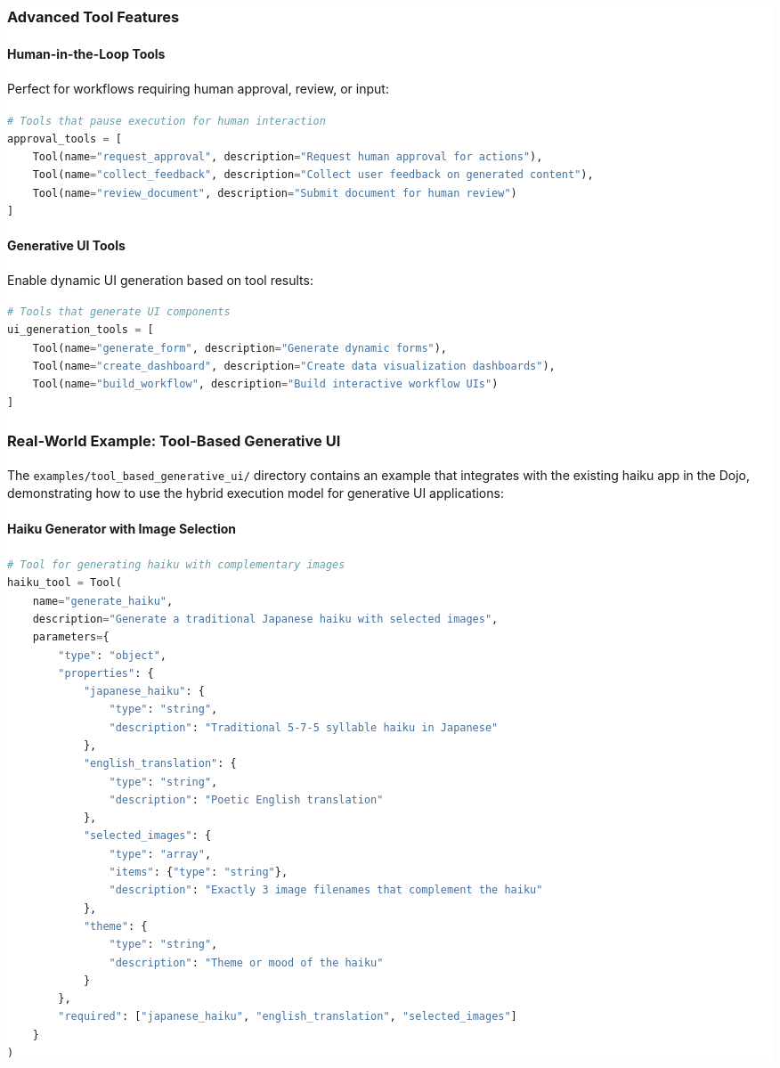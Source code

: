 ### Advanced Tool Features

#### Human-in-the-Loop Tools
Perfect for workflows requiring human approval, review, or input:

```python
# Tools that pause execution for human interaction
approval_tools = [
    Tool(name="request_approval", description="Request human approval for actions"),
    Tool(name="collect_feedback", description="Collect user feedback on generated content"),
    Tool(name="review_document", description="Submit document for human review")
]
```

#### Generative UI Tools  
Enable dynamic UI generation based on tool results:

```python
# Tools that generate UI components
ui_generation_tools = [
    Tool(name="generate_form", description="Generate dynamic forms"),
    Tool(name="create_dashboard", description="Create data visualization dashboards"),
    Tool(name="build_workflow", description="Build interactive workflow UIs")
]
```

### Real-World Example: Tool-Based Generative UI

The `examples/tool_based_generative_ui/` directory contains an example that integrates with the existing haiku app in the Dojo, demonstrating how to use the hybrid execution model for generative UI applications:

#### Haiku Generator with Image Selection
```python
# Tool for generating haiku with complementary images
haiku_tool = Tool(
    name="generate_haiku",
    description="Generate a traditional Japanese haiku with selected images",
    parameters={
        "type": "object",
        "properties": {
            "japanese_haiku": {
                "type": "string",
                "description": "Traditional 5-7-5 syllable haiku in Japanese"
            },
            "english_translation": {
                "type": "string", 
                "description": "Poetic English translation"
            },
            "selected_images": {
                "type": "array",
                "items": {"type": "string"},
                "description": "Exactly 3 image filenames that complement the haiku"
            },
            "theme": {
                "type": "string",
                "description": "Theme or mood of the haiku"
            }
        },
        "required": ["japanese_haiku", "english_translation", "selected_images"]
    }
)
```
